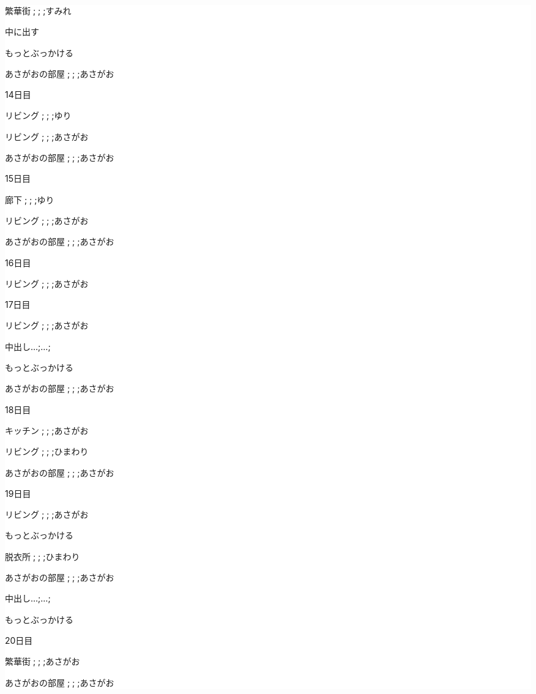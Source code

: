 繁華街  ; ;  ;すみれ

中に出す

もっとぶっかける

あさがおの部屋  ; ;  ;あさがお

14日目

リビング  ; ;  ;ゆり

リビング  ; ;  ;あさがお

あさがおの部屋  ; ;  ;あさがお

15日目

廊下  ; ;  ;ゆり

リビング  ; ;  ;あさがお

あさがおの部屋  ; ;  ;あさがお

16日目

リビング  ; ;  ;あさがお

17日目

リビング  ; ;  ;あさがお

中出し…;…;

もっとぶっかける

あさがおの部屋  ; ;  ;あさがお

18日目

キッチン  ; ;  ;あさがお

リビング  ; ;  ;ひまわり

あさがおの部屋  ; ;  ;あさがお

19日目

リビング  ; ;  ;あさがお

もっとぶっかける

脱衣所  ; ;  ;ひまわり

あさがおの部屋  ; ;  ;あさがお

中出し…;…;

もっとぶっかける

20日目

繁華街  ; ;  ;あさがお

あさがおの部屋  ; ;  ;あさがお
